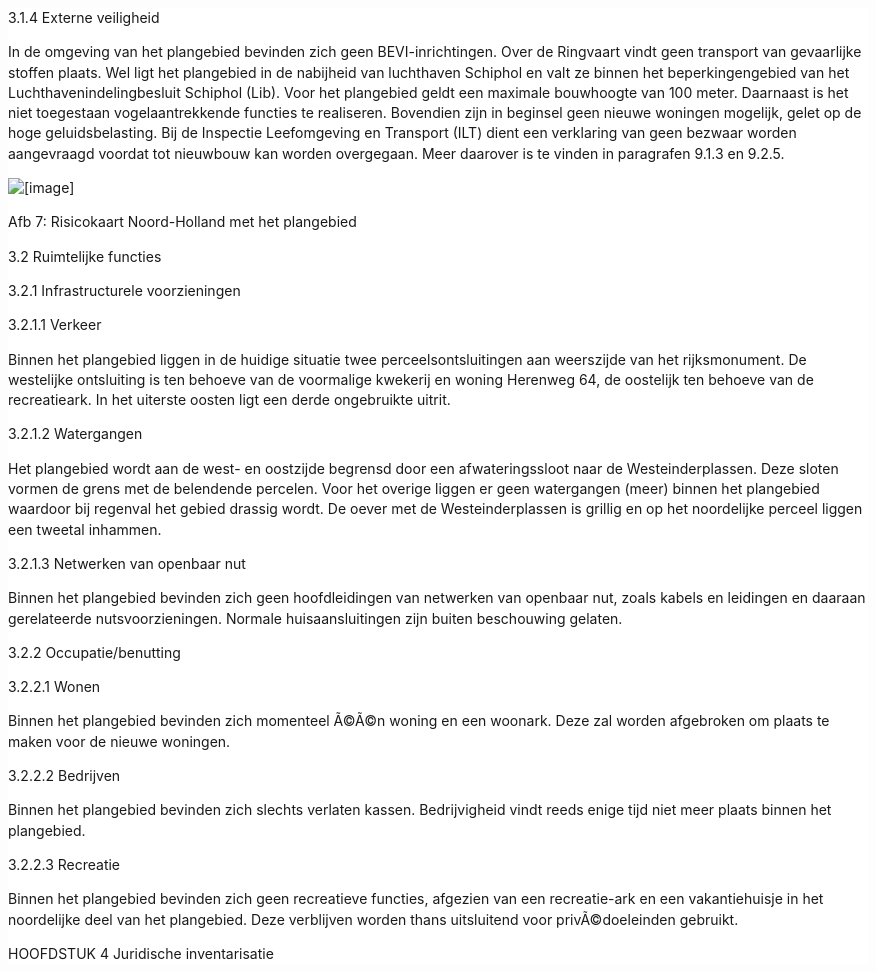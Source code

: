 3\.1\.4 Externe veiligheid

In de omgeving van het plangebied bevinden zich geen BEVI\-inrichtingen. Over de Ringvaart vindt geen transport van gevaarlijke stoffen plaats. Wel ligt het plangebied in de nabijheid van luchthaven Schiphol en valt ze binnen het beperkingengebied van het Luchthavenindelingbesluit Schiphol (Lib). Voor het plangebied geldt een maximale bouwhoogte van 100 meter. Daarnaast is het niet toegestaan vogelaantrekkende functies te realiseren. Bovendien zijn in beginsel geen nieuwe woningen mogelijk, gelet op de hoge geluidsbelasting. Bij de Inspectie Leefomgeving en Transport (ILT) dient een verklaring van geen bezwaar worden aangevraagd voordat tot nieuwbouw kan worden overgegaan. Meer daarover is te vinden in paragrafen 9\.1\.3 en 9\.2\.5.

![[image]](i_NL.IMRO.0358.09A-VG01_402012.png "i_NL.IMRO.0358.09A-VG01_402012.png")

Afb 7: Risicokaart Noord\-Holland met het plangebied

3\.2 Ruimtelijke functies

3\.2\.1 Infrastructurele voorzieningen

3\.2\.1\.1 Verkeer

Binnen het plangebied liggen in de huidige situatie twee perceelsontsluitingen aan weerszijde van het rijksmonument. De westelijke ontsluiting is ten behoeve van de voormalige kwekerij en woning Herenweg 64, de oostelijk ten behoeve van de recreatieark. In het uiterste oosten ligt een derde ongebruikte uitrit.

3\.2\.1\.2 Watergangen

Het plangebied wordt aan de west\- en oostzijde begrensd door een afwateringssloot naar de Westeinderplassen. Deze sloten vormen de grens met de belendende percelen. Voor het overige liggen er geen watergangen (meer) binnen het plangebied waardoor bij regenval het gebied drassig wordt. De oever met de Westeinderplassen is grillig en op het noordelijke perceel liggen een tweetal inhammen.

3\.2\.1\.3 Netwerken van openbaar nut

Binnen het plangebied bevinden zich geen hoofdleidingen van netwerken van openbaar nut, zoals kabels en leidingen en daaraan gerelateerde nutsvoorzieningen. Normale huisaansluitingen zijn buiten beschouwing gelaten.

3\.2\.2 Occupatie/benutting

3\.2\.2\.1 Wonen

Binnen het plangebied bevinden zich momenteel Ã©Ã©n woning en een woonark. Deze zal worden afgebroken om plaats te maken voor de nieuwe woningen.

3\.2\.2\.2 Bedrijven

Binnen het plangebied bevinden zich slechts verlaten kassen. Bedrijvigheid vindt reeds enige tijd niet meer plaats binnen het plangebied.

3\.2\.2\.3 Recreatie

Binnen het plangebied bevinden zich geen recreatieve functies, afgezien van een recreatie\-ark en een vakantiehuisje in het noordelijke deel van het plangebied. Deze verblijven worden thans uitsluitend voor privÃ©doeleinden gebruikt.

HOOFDSTUK 4 Juridische inventarisatie

